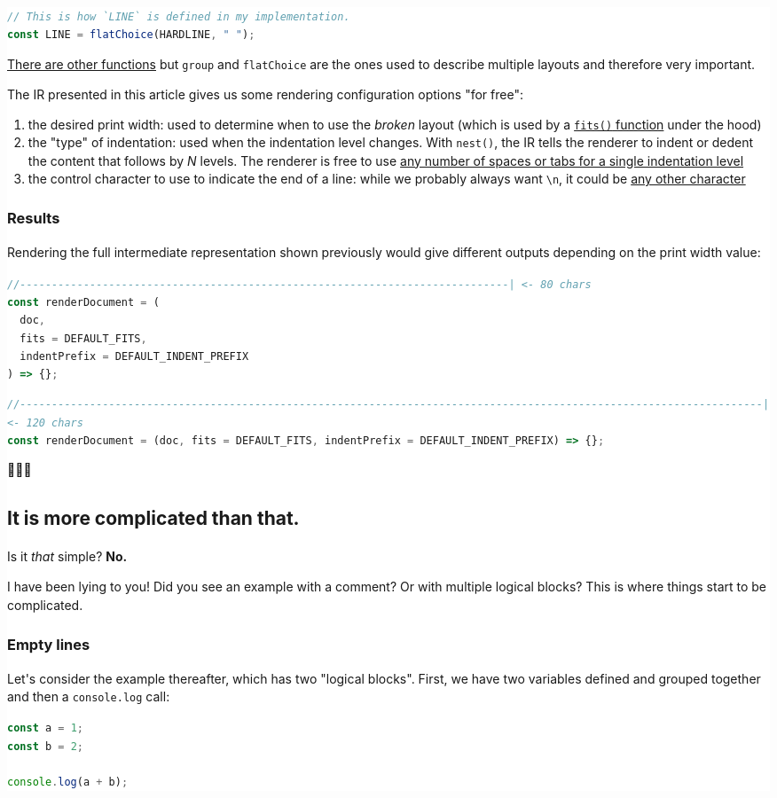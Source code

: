 ```js
// This is how `LINE` is defined in my implementation.
const LINE = flatChoice(HARDLINE, " ");
```

[There are other functions][other-functions] but `group` and `flatChoice` are
the ones used to describe multiple layouts and therefore very important.

The IR presented in this article gives us some rendering configuration options
"for free":

1. the desired print width: used to determine when to use the _broken_ layout
   (which is used by a [`fits()` function][fit-fn] under the hood)
2. the "type" of indentation: used when the indentation level changes. With
   `nest()`, the IR tells the renderer to indent or dedent the content that
   follows by _N_ levels. The renderer is free to use [any number of spaces or
   tabs for a single indentation level][default-indent]
3. the control character to use to indicate the end of a line: while we probably
   always want `\n`, it could be [any other character][default-newline]

### Results

Rendering the full intermediate representation shown previously would give
different outputs depending on the print width value:

```js
//-----------------------------------------------------------------------------| <- 80 chars
const renderDocument = (
  doc,
  fits = DEFAULT_FITS,
  indentPrefix = DEFAULT_INDENT_PREFIX
) => {};
```

```js
//---------------------------------------------------------------------------------------------------------------------| <- 120 chars
const renderDocument = (doc, fits = DEFAULT_FITS, indentPrefix = DEFAULT_INDENT_PREFIX) => {};
```

🎉🎉🎉

## It is more complicated than that.

Is it _that_ simple? **No.**

I have been lying to you! Did you see an example with a comment? Or with
multiple logical blocks? This is where things start to be complicated.

### Empty lines

Let's consider the example thereafter, which has two "logical blocks". First, we
have two variables defined and grouped together and then a `console.log` call:

```js
const a = 1;
const b = 2;

console.log(a + b);
```


[prettier]: https://prettier.io/
[black]: https://github.com/psf/black
[rustfmt]: https://github.com/rust-lang/rustfmt
[wadler]: https://homepages.inf.ed.ac.uk/wadler/papers/prettier/prettier.pdf
[prettier-ir]: https://github.com/prettier/prettier/blob/aefcb0cc0ab729d06f487202beb17b0f4b550bbf/commands.md
[espree]: https://github.com/eslint/espree
[demo-project]: https://github.com/willdurand/demo-pretty-printer
[other-functions]: https://github.com/willdurand/demo-pretty-printer/blob/dd4d437893513264b257568d8978df67810736e0/document.js#L1-L45
[renderer]: https://github.com/willdurand/demo-pretty-printer/blob/dd4d437893513264b257568d8978df67810736e0/document.js#L124
[renderer-group]: https://github.com/willdurand/demo-pretty-printer/blob/dd4d437893513264b257568d8978df67810736e0/document.js#L231-L241
[js-empty-line]: https://github.com/willdurand/demo-pretty-printer/blob/dd4d437893513264b257568d8978df67810736e0/js-printer.js#L161-L163
[js-reattach-comments]: https://github.com/willdurand/demo-pretty-printer/blob/dd4d437893513264b257568d8978df67810736e0/js-ast.js#L16-L26
[rowan]: https://github.com/rust-analyzer/rowan
[curried-patch]: https://github.com/prettier/prettier/commit/046ffb11f980269937b2e58a30567efdcdbf230c
[xml-printer]: https://github.com/willdurand/demo-pretty-printer/blob/dd4d437893513264b257568d8978df67810736e0/xml-printer.js#L14-L70
[fit-fn]: https://github.com/willdurand/demo-pretty-printer/blob/dd4d437893513264b257568d8978df67810736e0/document.js#L69
[default-indent]: https://github.com/willdurand/demo-pretty-printer/blob/dd4d437893513264b257568d8978df67810736e0/document.js#L121
[default-newline]: https://github.com/willdurand/demo-pretty-printer/blob/dd4d437893513264b257568d8978df67810736e0/document.js#L120